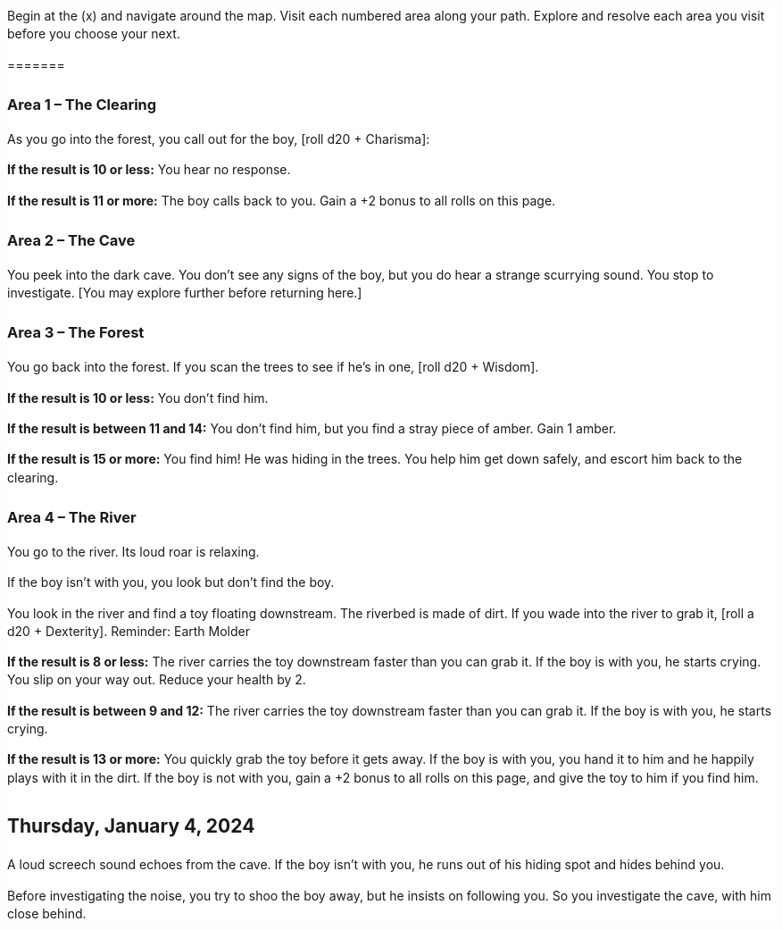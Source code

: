 Begin at the (x) and navigate around the map. Visit each numbered area along your path. Explore and resolve each area you visit before you choose your next.

=======

### Area 1 – The Clearing

As you go into the forest, you call out for the boy, [roll d20 + Charisma]:

**If the result is 10 or less:** You hear no response.

**If the result is 11 or more:** The boy calls back to you. Gain a +2 bonus to all rolls on this page.

### Area 2 – The Cave

You peek into the dark cave. You don’t see any signs of the boy, but you do hear a strange scurrying sound. You stop to investigate. [You may explore further before returning here.]

### Area 3 – The Forest

You go back into the forest. If you scan the trees to see if he’s in one, [roll d20 + Wisdom].

**If the result is 10 or less:** You don’t find him.

**If the result is between 11 and 14:** You don’t find him, but you find a stray piece of amber. Gain 1 amber.

**If the result is 15 or more:** You find him! He was hiding in the trees. You help him get down safely, and escort him back to the clearing.

### Area 4 – The River

You go to the river. Its loud roar is relaxing.

If the boy isn’t with you, you look but don’t find the boy.

You look in the river and find a toy floating downstream. The riverbed is made of dirt. If you wade into the river to grab it, [roll a d20 + Dexterity]. Reminder: Earth Molder

**If the result is 8 or less:** The river carries the toy downstream faster than you can grab it. If the boy is with you, he starts crying. You slip on your way out. Reduce your health by 2.

**If the result is between 9 and 12:** The river carries the toy downstream faster than you can grab it. If the boy is with you, he starts crying.

**If the result is 13 or more:** You quickly grab the toy before it gets away. If the boy is with you, you hand it to him and he happily plays with it in the dirt. If the boy is not with you, gain a +2 bonus to all rolls on this page, and give the toy to him if you find him.

## Thursday, January 4, 2024

A loud screech sound echoes from the cave. If the boy isn’t with you, he runs out of his hiding spot and hides behind you.

Before investigating the noise, you try to shoo the boy away, but he insists on following you. So you investigate the cave, with him close behind.
